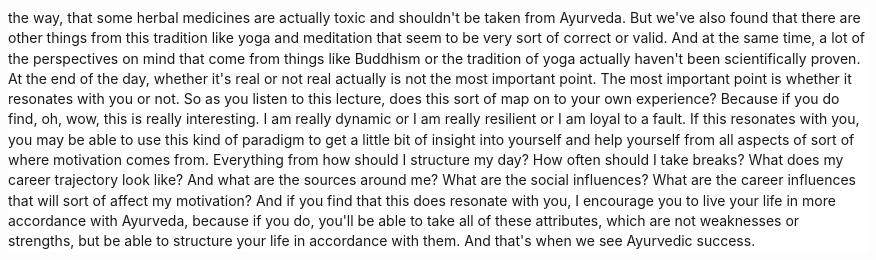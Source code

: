 the way, that some herbal medicines are actually toxic and shouldn't be taken from Ayurveda. But we've also found that there are other things from this tradition like yoga and meditation that seem to be very sort of correct or valid. And at the same time, a lot of the perspectives on mind that come from things like Buddhism or the tradition of yoga actually haven't been scientifically proven. At the end of the day, whether it's real or not real actually is not the most important point. The most important point is whether it resonates with you or not. So as you listen to this lecture, does this sort of map on to your own experience? Because if you do find, oh, wow, this is really interesting. I am really dynamic or I am really resilient or I am loyal to a fault. If this resonates with you, you may be able to use this kind of paradigm to get a little bit of insight into yourself and help yourself from all aspects of sort of where motivation comes from. Everything from how should I structure my day? How often should I take breaks? What does my career trajectory look like? And what are the sources around me? What are the social influences? What are the career influences that will sort of affect my motivation? And if you find that this does resonate with you, I encourage you to live your life in more accordance with Ayurveda, because if you do, you'll be able to take all of these attributes, which are not weaknesses or strengths, but be able to structure your life in accordance with them. And that's when we see Ayurvedic success.